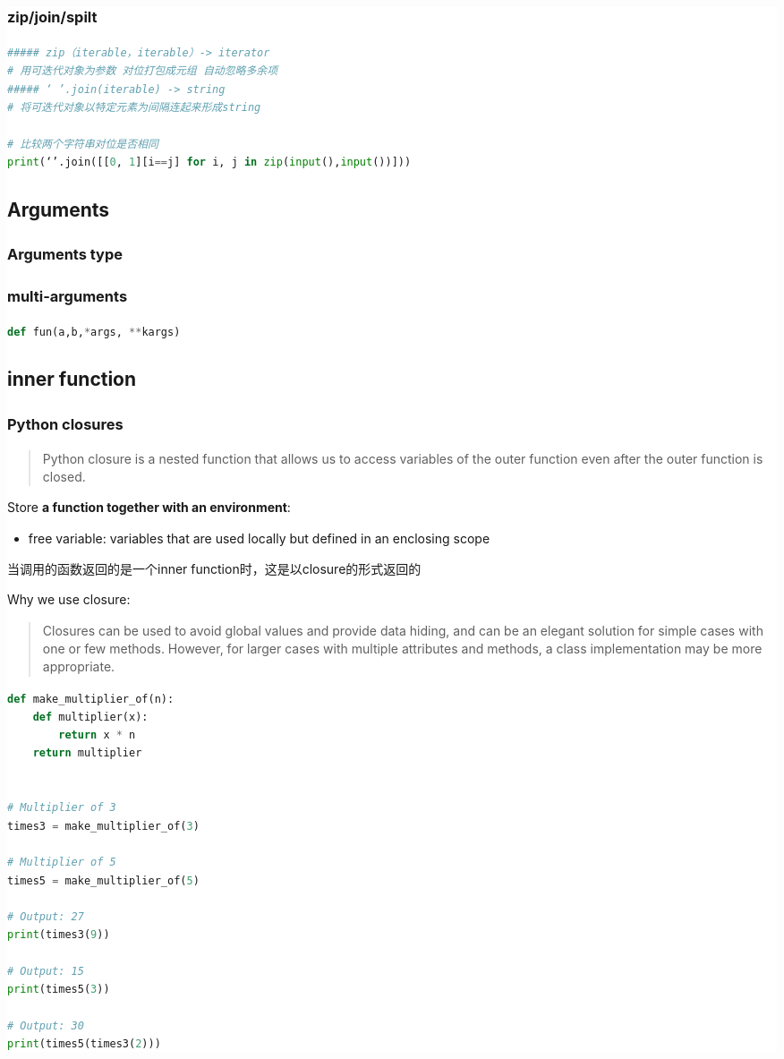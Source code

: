 ### zip/join/spilt
```python
##### zip（iterable，iterable）-> iterator
# 用可迭代对象为参数 对位打包成元组 自动忽略多余项
##### ‘ ’.join(iterable) -> string
# 将可迭代对象以特定元素为间隔连起来形成string

# 比较两个字符串对位是否相同
print(‘’.join([[0, 1][i==j] for i, j in zip(input(),input())]))
```


## Arguments

### Arguments type



### multi-arguments
```python
def fun(a,b,*args, **kargs)
```


## inner function

### Python closures

>Python closure is a nested function that allows us to access variables of the outer function even after the outer function is closed.

Store **a function together with an environment**:
- free variable: variables that are used locally but defined in an enclosing scope

当调用的函数返回的是一个inner function时，这是以closure的形式返回的

Why we use closure:
> Closures can be used to avoid global values and provide data hiding, and can be an elegant solution for simple cases with one or few methods. 
> However, for larger cases with multiple attributes and methods, a class implementation may be more appropriate.

```python
def make_multiplier_of(n):
    def multiplier(x):
        return x * n
    return multiplier


# Multiplier of 3
times3 = make_multiplier_of(3)

# Multiplier of 5
times5 = make_multiplier_of(5)

# Output: 27
print(times3(9))

# Output: 15
print(times5(3))

# Output: 30
print(times5(times3(2)))
```

